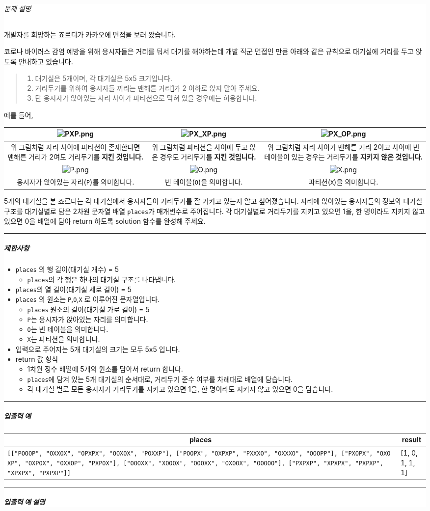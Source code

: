 ###### 문제 설명

개발자를 희망하는 죠르디가 카카오에 면접을 보러 왔습니다.

코로나 바이러스 감염 예방을 위해 응시자들은 거리를 둬서 대기를 해야하는데 개발 직군 면접인 만큼
아래와 같은 규칙으로 대기실에 거리를 두고 앉도록 안내하고 있습니다.

> 1. 대기실은 5개이며, 각 대기실은 5x5 크기입니다.
> 2. 거리두기를 위하여 응시자들 끼리는 맨해튼 거리[1](https://programmers.co.kr/learn/courses/30/lessons/81302#fn1)가 2 이하로 앉지 말아 주세요.
> 3. 단 응시자가 앉아있는 자리 사이가 파티션으로 막혀 있을 경우에는 허용합니다.

예를 들어,

| ![PXP.png](https://grepp-programmers.s3.ap-northeast-2.amazonaws.com/files/production/8c056cac-ec8f-435c-a49a-8125df055c5e/PXP.png) | ![PX_XP.png](https://grepp-programmers.s3.ap-northeast-2.amazonaws.com/files/production/d611f66e-f9c4-4433-91ce-02887657fe7f/PX_XP.png) | ![PX_OP.png](https://grepp-programmers.s3.ap-northeast-2.amazonaws.com/files/production/ed707158-0511-457b-9e1a-7dbf34a776a5/PX_OP.png) |
| :----------------------------------------------------------: | :----------------------------------------------------------: | :----------------------------------------------------------: |
| 위 그림처럼 자리 사이에 파티션이 존재한다면 맨해튼 거리가 2여도 거리두기를 **지킨 것입니다.** | 위 그림처럼 파티션을 사이에 두고 앉은 경우도 거리두기를 **지킨 것입니다.** | 위 그림처럼 자리 사이가 맨해튼 거리 2이고 사이에 빈 테이블이 있는 경우는 거리두기를 **지키지 않은 것입니다.** |
| ![P.png](https://grepp-programmers.s3.ap-northeast-2.amazonaws.com/files/production/4c548421-1c32-4947-af9e-a45c61501bc4/P.png) | ![O.png](https://grepp-programmers.s3.ap-northeast-2.amazonaws.com/files/production/ce799a38-668a-4038-b32f-c515b8701262/O.png) | ![X.png](https://grepp-programmers.s3.ap-northeast-2.amazonaws.com/files/production/91e8f98b-baeb-4f81-8cb6-5bafebebdcc7/X.png) |
|          응시자가 앉아있는 자리(`P`)를 의미합니다.           |                 빈 테이블(`O`)을 의미합니다.                 |                  파티션(`X`)을 의미합니다.                   |

5개의 대기실을 본 죠르디는 각 대기실에서 응시자들이 거리두기를 잘 기키고 있는지 알고 싶어졌습니다. 자리에 앉아있는 응시자들의 정보와 대기실 구조를 대기실별로 담은 2차원 문자열 배열 `places`가 매개변수로 주어집니다. 각 대기실별로 거리두기를 지키고 있으면 1을, 한 명이라도 지키지 않고 있으면 0을 배열에 담아 return 하도록 solution 함수를 완성해 주세요.

------

##### 제한사항

- `places` 의 행 길이(대기실 개수) = 5
  - `places`의 각 행은 하나의 대기실 구조를 나타냅니다.
- `places`의 열 길이(대기실 세로 길이) = 5
- `places` 의 원소는 `P`,`O`,`X` 로 이루어진 문자열입니다.
  - `places` 원소의 길이(대기실 가로 길이) = 5
  - `P`는 응시자가 앉아있는 자리를 의미합니다.
  - `O`는 빈 테이블을 의미합니다.
  - `X`는 파티션을 의미합니다.
- 입력으로 주어지는 5개 대기실의 크기는 모두 5x5 입니다.
- return 값 형식
  - 1차원 정수 배열에 5개의 원소를 담아서 return 합니다.
  - `places`에 담겨 있는 5개 대기실의 순서대로, 거리두기 준수 여부를 차례대로 배열에 담습니다.
  - 각 대기실 별로 모든 응시자가 거리두기를 지키고 있으면 1을, 한 명이라도 지키지 않고 있으면 0을 담습니다.

------

##### 입출력 예

| places                                                       | result          |
| ------------------------------------------------------------ | --------------- |
| `[["POOOP", "OXXOX", "OPXPX", "OOXOX", "POXXP"], ["POOPX", "OXPXP", "PXXXO", "OXXXO", "OOOPP"], ["PXOPX", "OXOXP", "OXPOX", "OXXOP", "PXPOX"], ["OOOXX", "XOOOX", "OOOXX", "OXOOX", "OOOOO"], ["PXPXP", "XPXPX", "PXPXP", "XPXPX", "PXPXP"]]` | [1, 0, 1, 1, 1] |

------

##### 입출력 예 설명

